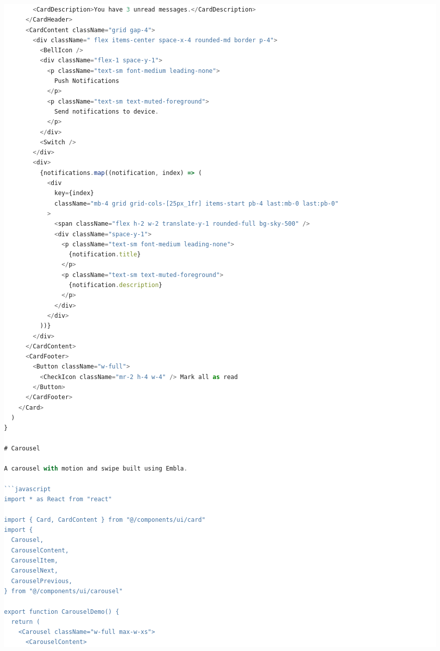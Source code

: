 ```javascript
        <CardDescription>You have 3 unread messages.</CardDescription>
      </CardHeader>
      <CardContent className="grid gap-4">
        <div className=" flex items-center space-x-4 rounded-md border p-4">
          <BellIcon />
          <div className="flex-1 space-y-1">
            <p className="text-sm font-medium leading-none">
              Push Notifications
            </p>
            <p className="text-sm text-muted-foreground">
              Send notifications to device.
            </p>
          </div>
          <Switch />
        </div>
        <div>
          {notifications.map((notification, index) => (
            <div
              key={index}
              className="mb-4 grid grid-cols-[25px_1fr] items-start pb-4 last:mb-0 last:pb-0"
            >
              <span className="flex h-2 w-2 translate-y-1 rounded-full bg-sky-500" />
              <div className="space-y-1">
                <p className="text-sm font-medium leading-none">
                  {notification.title}
                </p>
                <p className="text-sm text-muted-foreground">
                  {notification.description}
                </p>
              </div>
            </div>
          ))}
        </div>
      </CardContent>
      <CardFooter>
        <Button className="w-full">
          <CheckIcon className="mr-2 h-4 w-4" /> Mark all as read
        </Button>
      </CardFooter>
    </Card>
  )
}

# Carousel

A carousel with motion and swipe built using Embla.

```javascript
import * as React from "react"

import { Card, CardContent } from "@/components/ui/card"
import {
  Carousel,
  CarouselContent,
  CarouselItem,
  CarouselNext,
  CarouselPrevious,
} from "@/components/ui/carousel"

export function CarouselDemo() {
  return (
    <Carousel className="w-full max-w-xs">
      <CarouselContent>
```